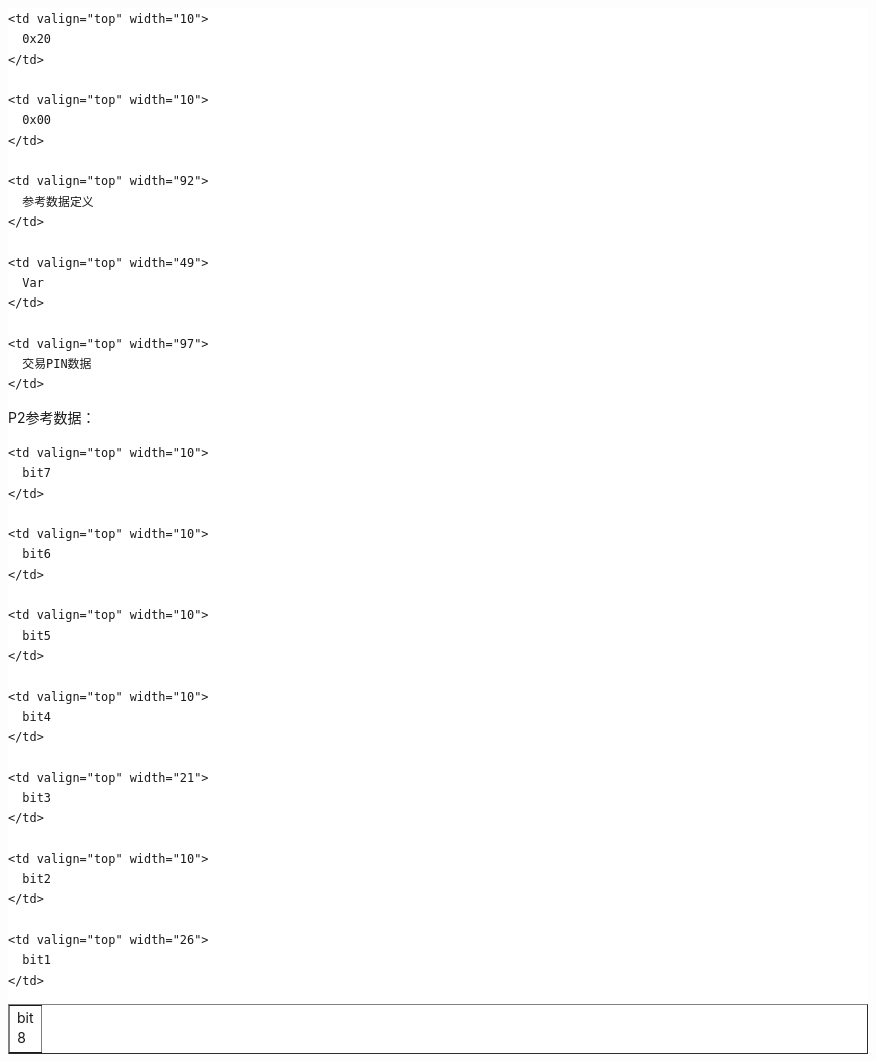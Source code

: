     <td valign="top" width="10">
      0x20
    </td>
    
    <td valign="top" width="10">
      0x00
    </td>
    
    <td valign="top" width="92">
      参考数据定义
    </td>
    
    <td valign="top" width="49">
      Var
    </td>
    
    <td valign="top" width="97">
      交易PIN数据
    </td>
  </tr>
</table>

P2参考数据：

<table width="400" border="1" cellspacing="0" cellpadding="2">
  <tr>
    <td valign="top" width="17">
      bit8
    </td>
    
    <td valign="top" width="10">
      bit7
    </td>
    
    <td valign="top" width="10">
      bit6
    </td>
    
    <td valign="top" width="10">
      bit5
    </td>
    
    <td valign="top" width="10">
      bit4
    </td>
    
    <td valign="top" width="21">
      bit3
    </td>
    
    <td valign="top" width="10">
      bit2
    </td>
    
    <td valign="top" width="26">
      bit1
    </td>
    